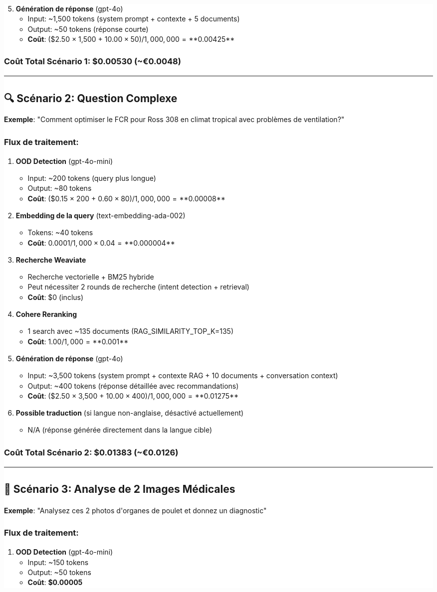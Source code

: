 5. **Génération de réponse** (gpt-4o)
   - Input: ~1,500 tokens (system prompt + contexte + 5 documents)
   - Output: ~50 tokens (réponse courte)
   - **Coût**: ($2.50 × 1,500 + $10.00 × 50) / 1,000,000 = **$0.00425**

### Coût Total Scénario 1: **$0.00530** (~€0.0048)

---

## 🔍 Scénario 2: Question Complexe

**Exemple**: "Comment optimiser le FCR pour Ross 308 en climat tropical avec problèmes de ventilation?"

### Flux de traitement:

1. **OOD Detection** (gpt-4o-mini)
   - Input: ~200 tokens (query plus longue)
   - Output: ~80 tokens
   - **Coût**: ($0.15 × 200 + $0.60 × 80) / 1,000,000 = **$0.00008**

2. **Embedding de la query** (text-embedding-ada-002)
   - Tokens: ~40 tokens
   - **Coût**: $0.0001 / 1,000 × 0.04 = **$0.000004**

3. **Recherche Weaviate**
   - Recherche vectorielle + BM25 hybride
   - Peut nécessiter 2 rounds de recherche (intent detection + retrieval)
   - **Coût**: $0 (inclus)

4. **Cohere Reranking**
   - 1 search avec ~135 documents (RAG_SIMILARITY_TOP_K=135)
   - **Coût**: $1.00 / 1,000 = **$0.001**

5. **Génération de réponse** (gpt-4o)
   - Input: ~3,500 tokens (system prompt + contexte RAG + 10 documents + conversation context)
   - Output: ~400 tokens (réponse détaillée avec recommandations)
   - **Coût**: ($2.50 × 3,500 + $10.00 × 400) / 1,000,000 = **$0.01275**

6. **Possible traduction** (si langue non-anglaise, désactivé actuellement)
   - N/A (réponse générée directement dans la langue cible)

### Coût Total Scénario 2: **$0.01383** (~€0.0126)

---

## 📸 Scénario 3: Analyse de 2 Images Médicales

**Exemple**: "Analysez ces 2 photos d'organes de poulet et donnez un diagnostic"

### Flux de traitement:

1. **OOD Detection** (gpt-4o-mini)
   - Input: ~150 tokens
   - Output: ~50 tokens
   - **Coût**: **$0.00005**
